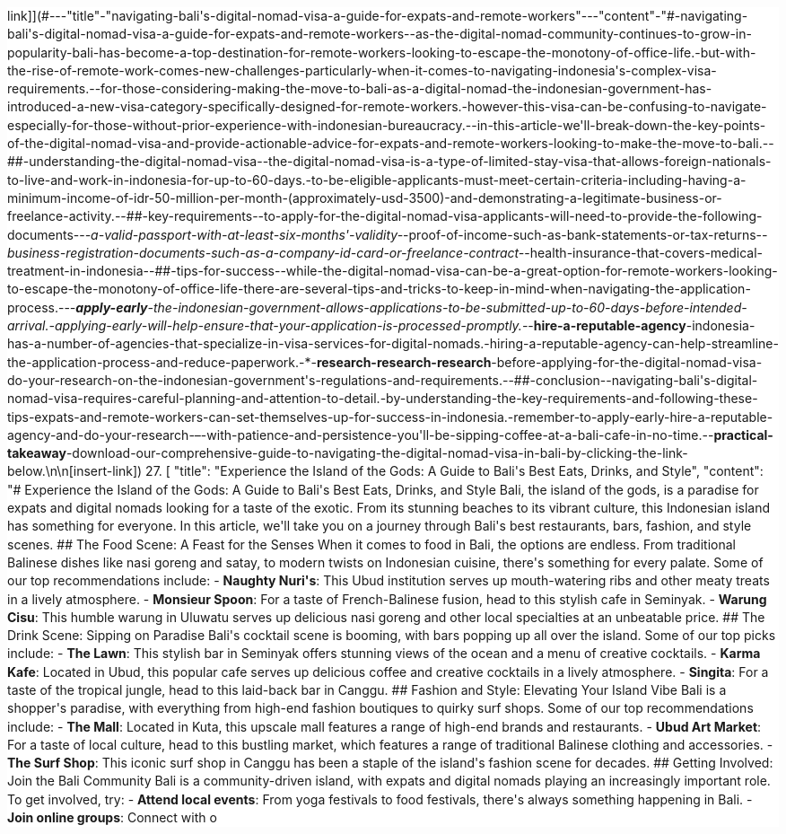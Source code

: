 link]](#---"title"-"navigating-bali's-digital-nomad-visa-a-guide-for-expats-and-remote-workers"---"content"-"#-navigating-bali's-digital-nomad-visa-a-guide-for-expats-and-remote-workers--as-the-digital-nomad-community-continues-to-grow-in-popularity-bali-has-become-a-top-destination-for-remote-workers-looking-to-escape-the-monotony-of-office-life.-but-with-the-rise-of-remote-work-comes-new-challenges-particularly-when-it-comes-to-navigating-indonesia's-complex-visa-requirements.--for-those-considering-making-the-move-to-bali-as-a-digital-nomad-the-indonesian-government-has-introduced-a-new-visa-category-specifically-designed-for-remote-workers.-however-this-visa-can-be-confusing-to-navigate-especially-for-those-without-prior-experience-with-indonesian-bureaucracy.--in-this-article-we'll-break-down-the-key-points-of-the-digital-nomad-visa-and-provide-actionable-advice-for-expats-and-remote-workers-looking-to-make-the-move-to-bali.--##-understanding-the-digital-nomad-visa--the-digital-nomad-visa-is-a-type-of-limited-stay-visa-that-allows-foreign-nationals-to-live-and-work-in-indonesia-for-up-to-60-days.-to-be-eligible-applicants-must-meet-certain-criteria-including-having-a-minimum-income-of-idr-50-million-per-month-(approximately-usd-3500)-and-demonstrating-a-legitimate-business-or-freelance-activity.--##-key-requirements--to-apply-for-the-digital-nomad-visa-applicants-will-need-to-provide-the-following-documents--*-a-valid-passport-with-at-least-six-months'-validity-*-proof-of-income-such-as-bank-statements-or-tax-returns-*-business-registration-documents-such-as-a-company-id-card-or-freelance-contract-*-health-insurance-that-covers-medical-treatment-in-indonesia--##-tips-for-success--while-the-digital-nomad-visa-can-be-a-great-option-for-remote-workers-looking-to-escape-the-monotony-of-office-life-there-are-several-tips-and-tricks-to-keep-in-mind-when-navigating-the-application-process.--*-**apply-early**-the-indonesian-government-allows-applications-to-be-submitted-up-to-60-days-before-intended-arrival.-applying-early-will-help-ensure-that-your-application-is-processed-promptly.-*-**hire-a-reputable-agency**-indonesia-has-a-number-of-agencies-that-specialize-in-visa-services-for-digital-nomads.-hiring-a-reputable-agency-can-help-streamline-the-application-process-and-reduce-paperwork.-*-**research-research-research**-before-applying-for-the-digital-nomad-visa-do-your-research-on-the-indonesian-government's-regulations-and-requirements.--##-conclusion--navigating-bali's-digital-nomad-visa-requires-careful-planning-and-attention-to-detail.-by-understanding-the-key-requirements-and-following-these-tips-expats-and-remote-workers-can-set-themselves-up-for-success-in-indonesia.-remember-to-apply-early-hire-a-reputable-agency-and-do-your-research-–-with-patience-and-persistence-you'll-be-sipping-coffee-at-a-bali-cafe-in-no-time.--**practical-takeaway**-download-our-comprehensive-guide-to-navigating-the-digital-nomad-visa-in-bali-by-clicking-the-link-below.\n\n[insert-link])
27. [   "title": "Experience the Island of the Gods: A Guide to Bali's Best Eats, Drinks, and Style",   "content": "# Experience the Island of the Gods: A Guide to Bali's Best Eats, Drinks, and Style  Bali, the island of the gods, is a paradise for expats and digital nomads looking for a taste of the exotic. From its stunning beaches to its vibrant culture, this Indonesian island has something for everyone. In this article, we'll take you on a journey through Bali's best restaurants, bars, fashion, and style scenes.  ## The Food Scene: A Feast for the Senses  When it comes to food in Bali, the options are endless. From traditional Balinese dishes like nasi goreng and satay, to modern twists on Indonesian cuisine, there's something for every palate. Some of our top recommendations include:  - **Naughty Nuri's**: This Ubud institution serves up mouth-watering ribs and other meaty treats in a lively atmosphere. - **Monsieur Spoon**: For a taste of French-Balinese fusion, head to this stylish cafe in Seminyak. - **Warung Cisu**: This humble warung in Uluwatu serves up delicious nasi goreng and other local specialties at an unbeatable price.  ## The Drink Scene: Sipping on Paradise  Bali's cocktail scene is booming, with bars popping up all over the island. Some of our top picks include:  - **The Lawn**: This stylish bar in Seminyak offers stunning views of the ocean and a menu of creative cocktails. - **Karma Kafe**: Located in Ubud, this popular cafe serves up delicious coffee and creative cocktails in a lively atmosphere. - **Singita**: For a taste of the tropical jungle, head to this laid-back bar in Canggu.  ## Fashion and Style: Elevating Your Island Vibe  Bali is a shopper's paradise, with everything from high-end fashion boutiques to quirky surf shops. Some of our top recommendations include:  - **The Mall**: Located in Kuta, this upscale mall features a range of high-end brands and restaurants. - **Ubud Art Market**: For a taste of local culture, head to this bustling market, which features a range of traditional Balinese clothing and accessories. - **The Surf Shop**: This iconic surf shop in Canggu has been a staple of the island's fashion scene for decades.  ## Getting Involved: Join the Bali Community  Bali is a community-driven island, with expats and digital nomads playing an increasingly important role. To get involved, try:  - **Attend local events**: From yoga festivals to food festivals, there's always something happening in Bali. - **Join online groups**: Connect with o